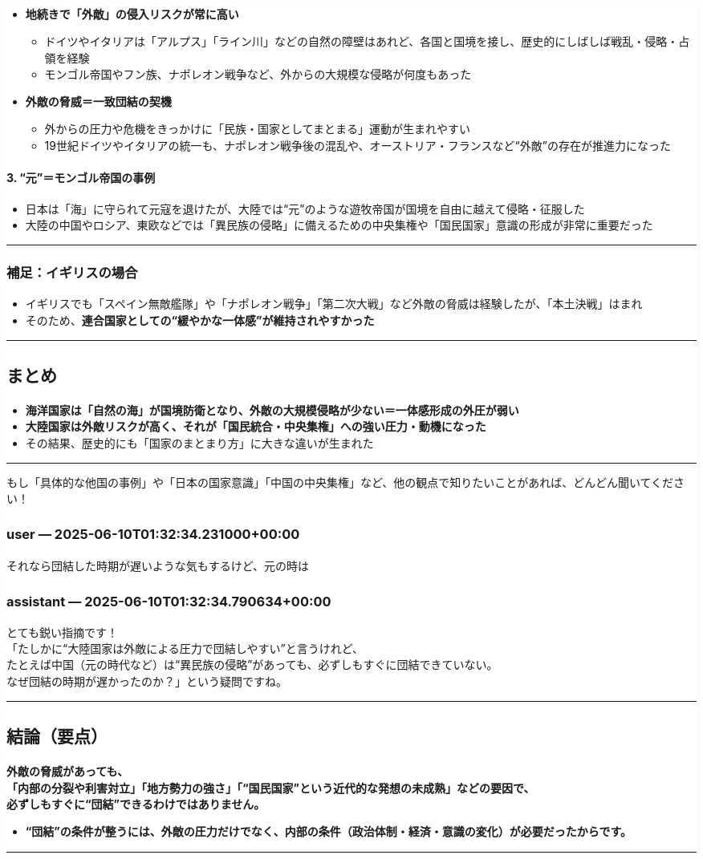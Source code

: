 - **地続きで「外敵」の侵入リスクが常に高い**
  - ドイツやイタリアは「アルプス」「ライン川」などの自然の障壁はあれど、各国と国境を接し、歴史的にしばしば戦乱・侵略・占領を経験
  - モンゴル帝国やフン族、ナポレオン戦争など、外からの大規模な侵略が何度もあった

- **外敵の脅威＝一致団結の契機**
  - 外からの圧力や危機をきっかけに「民族・国家としてまとまる」運動が生まれやすい
  - 19世紀ドイツやイタリアの統一も、ナポレオン戦争後の混乱や、オーストリア・フランスなど“外敵”の存在が推進力になった

#### 3. **“元”＝モンゴル帝国の事例**

- 日本は「海」に守られて元寇を退けたが、大陸では“元”のような遊牧帝国が国境を自由に越えて侵略・征服した
- 大陸の中国やロシア、東欧などでは「異民族の侵略」に備えるための中央集権や「国民国家」意識の形成が非常に重要だった

---

### 補足：イギリスの場合

- イギリスでも「スペイン無敵艦隊」や「ナポレオン戦争」「第二次大戦」など外敵の脅威は経験したが、「本土決戦」はまれ
- そのため、**連合国家としての“緩やかな一体感”が維持されやすかった**

---

## まとめ

- **海洋国家は「自然の海」が国境防衛となり、外敵の大規模侵略が少ない＝一体感形成の外圧が弱い**
- **大陸国家は外敵リスクが高く、それが「国民統合・中央集権」への強い圧力・動機になった**
- その結果、歴史的にも「国家のまとまり方」に大きな違いが生まれた

---

もし「具体的な他国の事例」や「日本の国家意識」「中国の中央集権」など、他の観点で知りたいことがあれば、どんどん聞いてください！

### user — 2025-06-10T01:32:34.231000+00:00

それなら団結した時期が遅いような気もするけど、元の時は

### assistant — 2025-06-10T01:32:34.790634+00:00

とても鋭い指摘です！  
「たしかに“大陸国家は外敵による圧力で団結しやすい”と言うけれど、  
たとえば中国（元の時代など）は“異民族の侵略”があっても、必ずしもすぐに団結できていない。  
なぜ団結の時期が遅かったのか？」という疑問ですね。

---

## 結論（要点）

**外敵の脅威があっても、  
「内部の分裂や利害対立」「地方勢力の強さ」「“国民国家”という近代的な発想の未成熟」などの要因で、  
必ずしもすぐに“団結”できるわけではありません。**

- **“団結”の条件が整うには、外敵の圧力だけでなく、内部の条件（政治体制・経済・意識の変化）が必要だったからです。**

---
